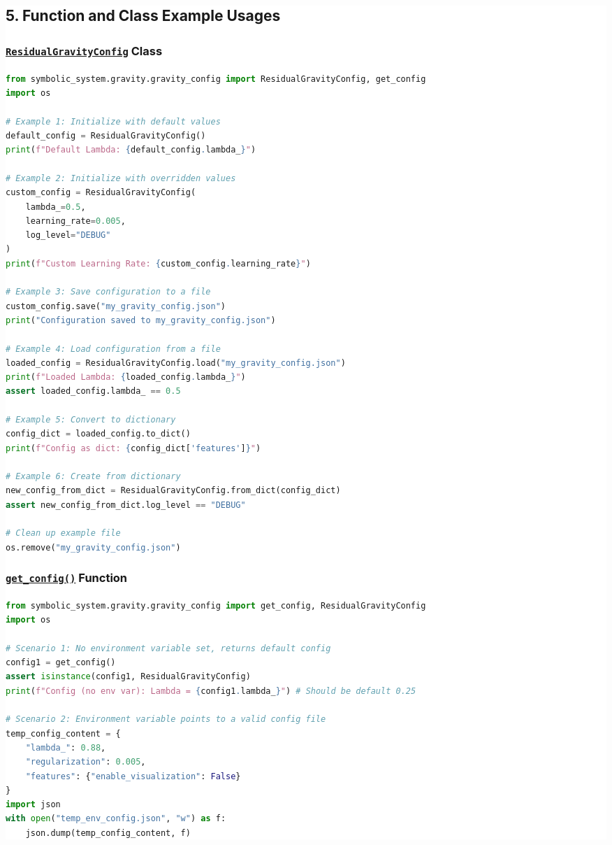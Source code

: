## 5. Function and Class Example Usages

### [`ResidualGravityConfig`](symbolic_system/gravity/gravity_config.py:20) Class

```python
from symbolic_system.gravity.gravity_config import ResidualGravityConfig, get_config
import os

# Example 1: Initialize with default values
default_config = ResidualGravityConfig()
print(f"Default Lambda: {default_config.lambda_}")

# Example 2: Initialize with overridden values
custom_config = ResidualGravityConfig(
    lambda_=0.5,
    learning_rate=0.005,
    log_level="DEBUG"
)
print(f"Custom Learning Rate: {custom_config.learning_rate}")

# Example 3: Save configuration to a file
custom_config.save("my_gravity_config.json")
print("Configuration saved to my_gravity_config.json")

# Example 4: Load configuration from a file
loaded_config = ResidualGravityConfig.load("my_gravity_config.json")
print(f"Loaded Lambda: {loaded_config.lambda_}")
assert loaded_config.lambda_ == 0.5

# Example 5: Convert to dictionary
config_dict = loaded_config.to_dict()
print(f"Config as dict: {config_dict['features']}")

# Example 6: Create from dictionary
new_config_from_dict = ResidualGravityConfig.from_dict(config_dict)
assert new_config_from_dict.log_level == "DEBUG"

# Clean up example file
os.remove("my_gravity_config.json")
```

### [`get_config()`](symbolic_system/gravity/gravity_config.py:171) Function

```python
from symbolic_system.gravity.gravity_config import get_config, ResidualGravityConfig
import os

# Scenario 1: No environment variable set, returns default config
config1 = get_config()
assert isinstance(config1, ResidualGravityConfig)
print(f"Config (no env var): Lambda = {config1.lambda_}") # Should be default 0.25

# Scenario 2: Environment variable points to a valid config file
temp_config_content = {
    "lambda_": 0.88,
    "regularization": 0.005,
    "features": {"enable_visualization": False}
}
import json
with open("temp_env_config.json", "w") as f:
    json.dump(temp_config_content, f)
```